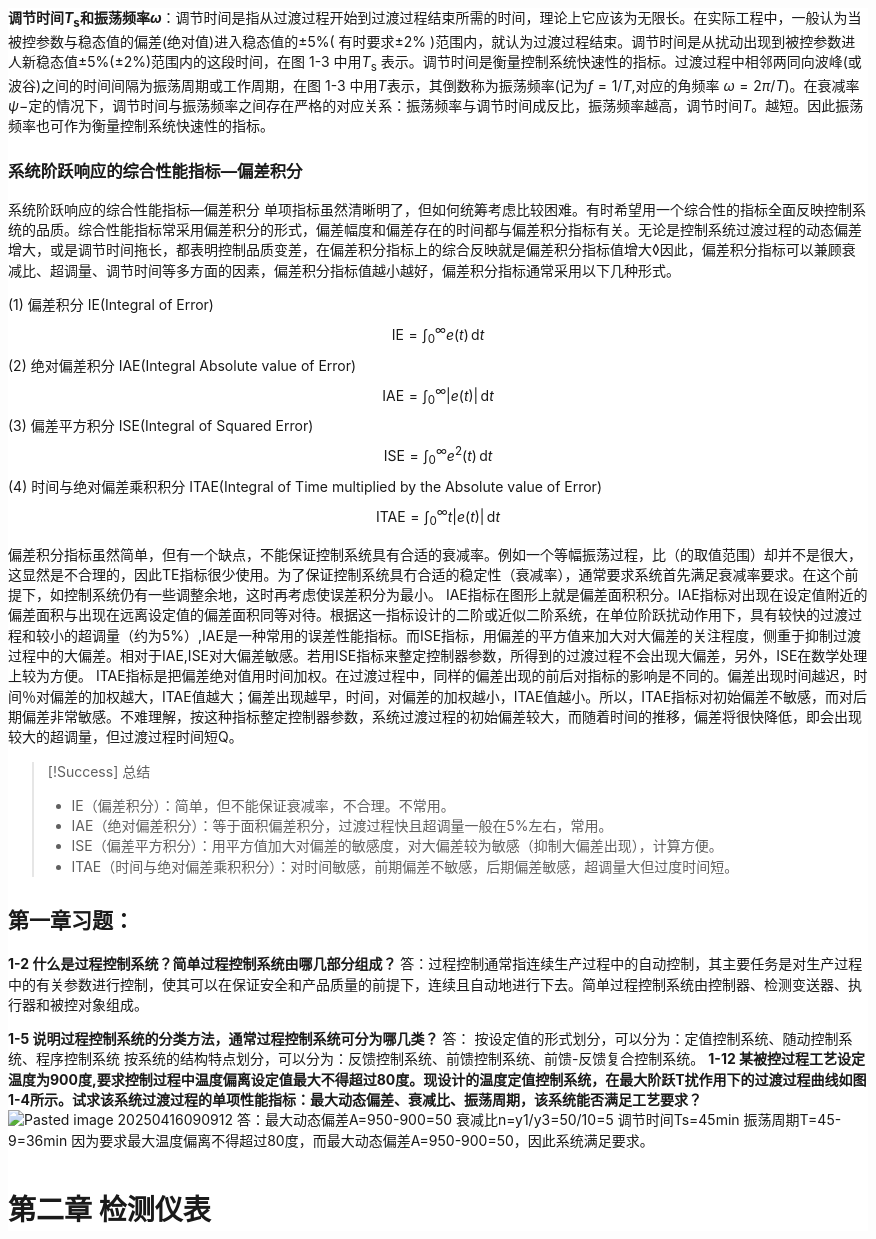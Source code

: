 **调节时间$T_\mathrm{s}$和振荡频率$\omega$**：调节时间是指从过渡过程开始到过渡过程结束所需的时间，理论上它应该为无限长。在实际工程中，一般认为当被控参数与稳态值的偏差(绝对值)进入稳态值的±5%( 有时要求±2% )范围内，就认为过渡过程结束。调节时间是从扰动出现到被控参数进人新稳态值±5%(±2%)范围内的这段时间，在图 1-3 中用$T_\mathrm{s}$ 表示。调节时间是衡量控制系统快速性的指标。过渡过程中相邻两同向波峰(或波谷)之间的时间间隔为振荡周期或工作周期，在图 1-3 中用$T$表示，其倒数称为振荡频率(记为$f=1/T$,对应的角频率 $\omega=2\pi/T)$。在衰减率 $\psi-$定的情况下，调节时间与振荡频率之间存在严格的对应关系：振荡频率与调节时间成反比，振荡频率越高，调节时间$T$。越短。因此振荡频率也可作为衡量控制系统快速性的指标。
### 系统阶跃响应的综合性能指标—偏差积分

系统阶跃响应的综合性能指标—偏差积分
单项指标虽然清晰明了，但如何统筹考虑比较困难。有时希望用一个综合性的指标全面反映控制系统的品质。综合性能指标常采用偏差积分的形式，偏差幅度和偏差存在的时间都与偏差积分指标有关。无论是控制系统过渡过程的动态偏差增大，或是调节时间拖长，都表明控制品质变差，在偏差积分指标上的综合反映就是偏差积分指标值增大◊因此，偏差积分指标可以兼顾衰减比、超调量、调节时间等多方面的因素，偏差积分指标值越小越好，偏差积分指标通常采用以下几种形式。

(1) 偏差积分 IE(Integral of Error)
$$\text{IE} = \int_{0}^{\infty} e(t) \, \mathrm{d}t$$
(2) 绝对偏差积分 IAE(Integral Absolute value of Error)
$$
\text{IAE} = \int_{0}^{\infty} |e(t)| \, \mathrm{d}t$$
(3) 偏差平方积分 ISE(Integral of Squared Error)
$$\text{ISE} = \int_{0}^{\infty} e^2(t) \, \mathrm{d}t$$
(4) 时间与绝对偏差乘积积分 ITAE(Integral of Time multiplied by the Absolute value of Error)
$$
\text{ITAE} = \int_{0}^{\infty} t |e(t)| \, \mathrm{d}t$$

偏差积分指标虽然简单，但有一个缺点，不能保证控制系统具有合适的衰减率。例如一个等幅振荡过程，比（的取值范围）却并不是很大，这显然是不合理的，因此TE指标很少使用。为了保证控制系统具冇合适的稳定性（衰减率），通常要求系统首先满足衰减率要求。在这个前提下，如控制系统仍有一些调整余地，这时再考虑使误差积分为最小。
IAE指标在图形上就是偏差面积积分。IAE指标对出现在设定值附近的偏差面积与出现在远离设定值的偏差面积同等对待。根据这一指标设计的二阶或近似二阶系统，在单位阶跃扰动作用下，具有较快的过渡过程和较小的超调量（约为5%）,IAE是一种常用的误差性能指标。而ISE指标，用偏差的平方值来加大对大偏差的关注程度，侧重于抑制过渡过程中的大偏差。相对于IAE,ISE对大偏差敏感。若用ISE指标来整定控制器参数，所得到的过渡过程不会出现大偏差，另外，ISE在数学处理上较为方便。
ITAE指标是把偏差绝对值用时间加权。在过渡过程中，同样的偏差出现的前后对指标的影响是不同的。偏差出现时间越迟，时间％对偏差的加权越大，ITAE值越大；偏差出现越早，时间，对偏差的加权越小，ITAE值越小。所以，ITAE指标对初始偏差不敏感，而对后期偏差非常敏感。不难理解，按这种指标整定控制器参数，系统过渡过程的初始偏差较大，而随着时间的推移，偏差将很快降低，即会出现较大的超调量，但过渡过程时间短Q。

> [!Success] 总结
> - IE（偏差积分）：简单，但不能保证衰减率，不合理。不常用。
> - IAE（绝对偏差积分）：等于面积偏差积分，过渡过程快且超调量一般在5%左右，常用。
> - ISE（偏差平方积分）：用平方值加大对偏差的敏感度，对大偏差较为敏感（抑制大偏差出现），计算方便。
> - ITAE（时间与绝对偏差乘积积分）：对时间敏感，前期偏差不敏感，后期偏差敏感，超调量大但过度时间短。

## 第一章习题：
**1-2 什么是过程控制系统？简单过程控制系统由哪几部分组成？**
答：过程控制通常指连续生产过程中的自动控制，其主要任务是对生产过程中的有关参数进行控制，使其可以在保证安全和产品质量的前提下，连续且自动地进行下去。简单过程控制系统由控制器、检测变送器、执行器和被控对象组成。

**1-5 说明过程控制系统的分类方法，通常过程控制系统可分为哪几类？**
答：
   按设定值的形式划分，可以分为：定值控制系统、随动控制系统、程序控制系统
   按系统的结构特点划分，可以分为：反馈控制系统、前馈控制系统、前馈-反馈复合控制系统。
**1-12 某被控过程工艺设定温度为900度,要求控制过程中温度偏离设定值最大不得超过80度。现设计的温度定值控制系统，在最大阶跃T扰作用下的过渡过程曲线如图1-4所示。试求该系统过渡过程的单项性能指标：最大动态偏差、衰减比、振荡周期，该系统能否满足工艺要求？**
![Pasted image 20250416090912](https://gcore.jsdelivr.net/gh/chencxt/PicStore/img/20250418175929936.png)
答：最大动态偏差A=950-900=50
衰减比n=y1/y3=50/10=5
调节时间Ts=45min
振荡周期T=45-9=36min
因为要求最大温度偏离不得超过80度，而最大动态偏差A=950-900=50，因此系统满足要求。
# 第二章 检测仪表

